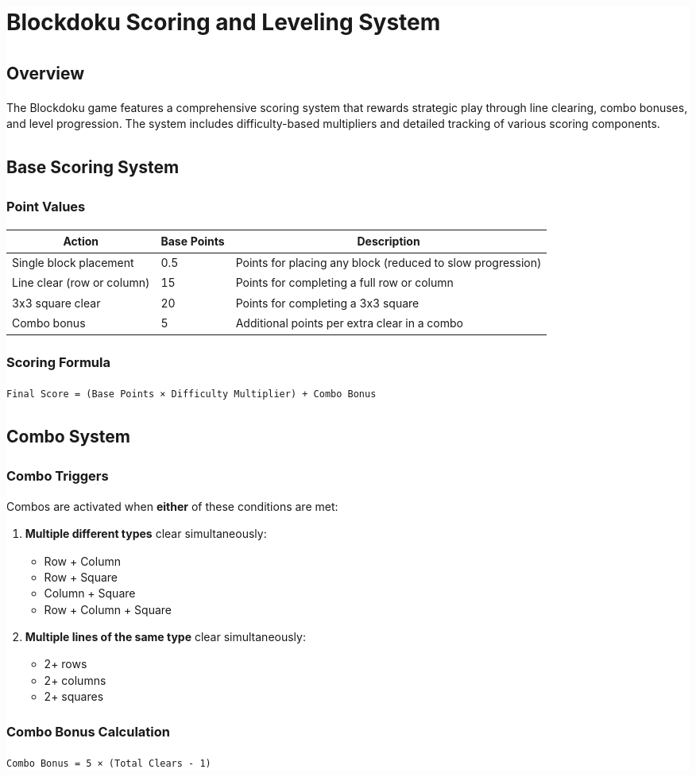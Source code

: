 # Blockdoku Scoring and Leveling System

## Overview

The Blockdoku game features a comprehensive scoring system that rewards strategic play through line clearing, combo bonuses, and level progression. The system includes difficulty-based multipliers and detailed tracking of various scoring components.

## Base Scoring System

### Point Values

| Action | Base Points | Description |
|--------|-------------|-------------|
| Single block placement | 0.5 | Points for placing any block (reduced to slow progression) |
| Line clear (row or column) | 15 | Points for completing a full row or column |
| 3x3 square clear | 20 | Points for completing a 3x3 square |
| Combo bonus | 5 | Additional points per extra clear in a combo |

### Scoring Formula

```
Final Score = (Base Points × Difficulty Multiplier) + Combo Bonus
```

## Combo System

### Combo Triggers

Combos are activated when **either** of these conditions are met:

1. **Multiple different types** clear simultaneously:
   - Row + Column
   - Row + Square
   - Column + Square
   - Row + Column + Square

2. **Multiple lines of the same type** clear simultaneously:
   - 2+ rows
   - 2+ columns  
   - 2+ squares

### Combo Bonus Calculation

```
Combo Bonus = 5 × (Total Clears - 1)
```
